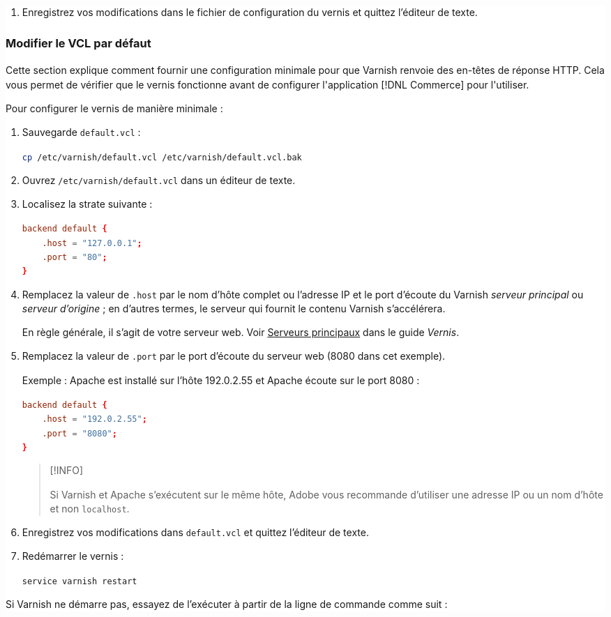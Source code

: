 1. Enregistrez vos modifications dans le fichier de configuration du vernis et quittez l’éditeur de texte.

### Modifier le VCL par défaut

Cette section explique comment fournir une configuration minimale pour que Varnish renvoie des en-têtes de réponse HTTP. Cela vous permet de vérifier que le vernis fonctionne avant de configurer l&#39;application [!DNL Commerce] pour l&#39;utiliser.

Pour configurer le vernis de manière minimale :

1. Sauvegarde `default.vcl` :

   ```bash
   cp /etc/varnish/default.vcl /etc/varnish/default.vcl.bak
   ```

1. Ouvrez `/etc/varnish/default.vcl` dans un éditeur de texte.
1. Localisez la strate suivante :

   ```conf
   backend default {
       .host = "127.0.0.1";
       .port = "80";
   }
   ```

1. Remplacez la valeur de `.host` par le nom d’hôte complet ou l’adresse IP et le port d’écoute du Varnish _serveur principal_ ou _serveur d’origine_ ; en d’autres termes, le serveur qui fournit le contenu Varnish s’accélérera.

   En règle générale, il s’agit de votre serveur web. Voir [Serveurs principaux](https://varnish-cache.org/docs/trunk/users-guide/vcl-backends.html) dans le guide _Vernis_.

1. Remplacez la valeur de `.port` par le port d’écoute du serveur web (8080 dans cet exemple).

   Exemple : Apache est installé sur l’hôte 192.0.2.55 et Apache écoute sur le port 8080 :

   ```conf
   backend default {
       .host = "192.0.2.55";
       .port = "8080";
   }
   ```

   >[!INFO]
   >
   >Si Varnish et Apache s’exécutent sur le même hôte, Adobe vous recommande d’utiliser une adresse IP ou un nom d’hôte et non `localhost`.

1. Enregistrez vos modifications dans `default.vcl` et quittez l’éditeur de texte.

1. Redémarrer le vernis :

   ```bash
   service varnish restart
   ```

Si Varnish ne démarre pas, essayez de l’exécuter à partir de la ligne de commande comme suit :
